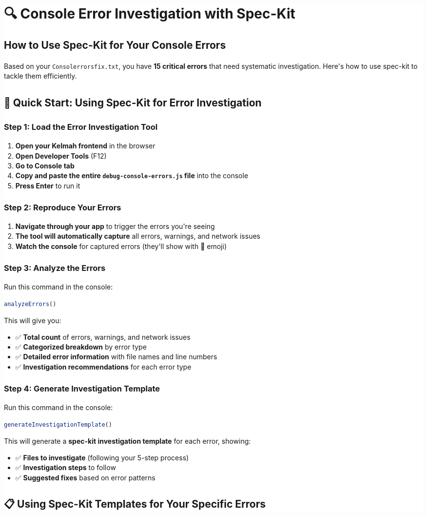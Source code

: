 # 🔍 Console Error Investigation with Spec-Kit

## How to Use Spec-Kit for Your Console Errors

Based on your `Consolerrorsfix.txt`, you have **15 critical errors** that need systematic investigation. Here's how to use spec-kit to tackle them efficiently.

## 🚀 **Quick Start: Using Spec-Kit for Error Investigation**

### **Step 1: Load the Error Investigation Tool**

1. **Open your Kelmah frontend** in the browser
2. **Open Developer Tools** (F12)
3. **Go to Console tab**
4. **Copy and paste the entire `debug-console-errors.js` file** into the console
5. **Press Enter** to run it

### **Step 2: Reproduce Your Errors**

1. **Navigate through your app** to trigger the errors you're seeing
2. **The tool will automatically capture** all errors, warnings, and network issues
3. **Watch the console** for captured errors (they'll show with 🚨 emoji)

### **Step 3: Analyze the Errors**

Run this command in the console:
```javascript
analyzeErrors()
```

This will give you:
- ✅ **Total count** of errors, warnings, and network issues
- ✅ **Categorized breakdown** by error type
- ✅ **Detailed error information** with file names and line numbers
- ✅ **Investigation recommendations** for each error type

### **Step 4: Generate Investigation Template**

Run this command in the console:
```javascript
generateInvestigationTemplate()
```

This will generate a **spec-kit investigation template** for each error, showing:
- ✅ **Files to investigate** (following your 5-step process)
- ✅ **Investigation steps** to follow
- ✅ **Suggested fixes** based on error patterns

## 📋 **Using Spec-Kit Templates for Your Specific Errors**
